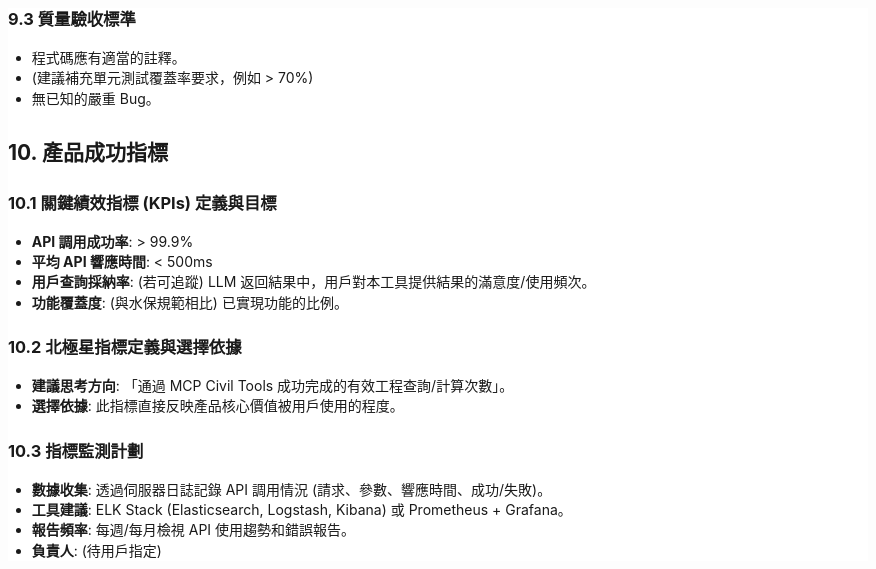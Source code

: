 ### 9.3 質量驗收標準

*   程式碼應有適當的註釋。
*   (建議補充單元測試覆蓋率要求，例如 > 70%)
*   無已知的嚴重 Bug。

## 10. 產品成功指標

### 10.1 關鍵績效指標 (KPIs) 定義與目標

*   **API 調用成功率**: > 99.9%
*   **平均 API 響應時間**: < 500ms
*   **用戶查詢採納率**: (若可追蹤) LLM 返回結果中，用戶對本工具提供結果的滿意度/使用頻次。
*   **功能覆蓋度**: (與水保規範相比) 已實現功能的比例。

### 10.2 北極星指標定義與選擇依據

*   **建議思考方向**: 「通過 MCP Civil Tools 成功完成的有效工程查詢/計算次數」。
*   **選擇依據**: 此指標直接反映產品核心價值被用戶使用的程度。

### 10.3 指標監測計劃

*   **數據收集**: 透過伺服器日誌記錄 API 調用情況 (請求、參數、響應時間、成功/失敗)。
*   **工具建議**: ELK Stack (Elasticsearch, Logstash, Kibana) 或 Prometheus + Grafana。
*   **報告頻率**: 每週/每月檢視 API 使用趨勢和錯誤報告。
*   **負責人**: (待用戶指定)